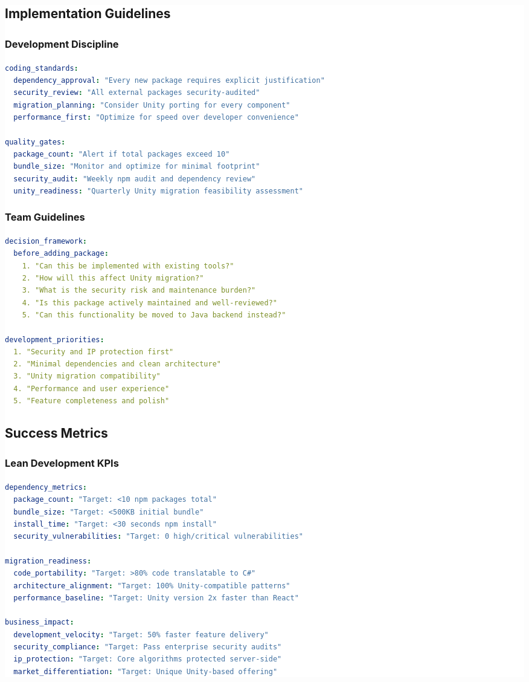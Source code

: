 ## Implementation Guidelines

### Development Discipline
```yaml
coding_standards:
  dependency_approval: "Every new package requires explicit justification"
  security_review: "All external packages security-audited"
  migration_planning: "Consider Unity porting for every component"
  performance_first: "Optimize for speed over developer convenience"

quality_gates:
  package_count: "Alert if total packages exceed 10"
  bundle_size: "Monitor and optimize for minimal footprint"
  security_audit: "Weekly npm audit and dependency review"
  unity_readiness: "Quarterly Unity migration feasibility assessment"
```

### Team Guidelines
```yaml
decision_framework:
  before_adding_package:
    1. "Can this be implemented with existing tools?"
    2. "How will this affect Unity migration?"
    3. "What is the security risk and maintenance burden?"
    4. "Is this package actively maintained and well-reviewed?"
    5. "Can this functionality be moved to Java backend instead?"

development_priorities:
  1. "Security and IP protection first"
  2. "Minimal dependencies and clean architecture"
  3. "Unity migration compatibility"
  4. "Performance and user experience"
  5. "Feature completeness and polish"
```

## Success Metrics

### Lean Development KPIs
```yaml
dependency_metrics:
  package_count: "Target: <10 npm packages total"
  bundle_size: "Target: <500KB initial bundle"
  install_time: "Target: <30 seconds npm install"
  security_vulnerabilities: "Target: 0 high/critical vulnerabilities"

migration_readiness:
  code_portability: "Target: >80% code translatable to C#"
  architecture_alignment: "Target: 100% Unity-compatible patterns"
  performance_baseline: "Target: Unity version 2x faster than React"

business_impact:
  development_velocity: "Target: 50% faster feature delivery"
  security_compliance: "Target: Pass enterprise security audits"
  ip_protection: "Target: Core algorithms protected server-side"
  market_differentiation: "Target: Unique Unity-based offering"
```
